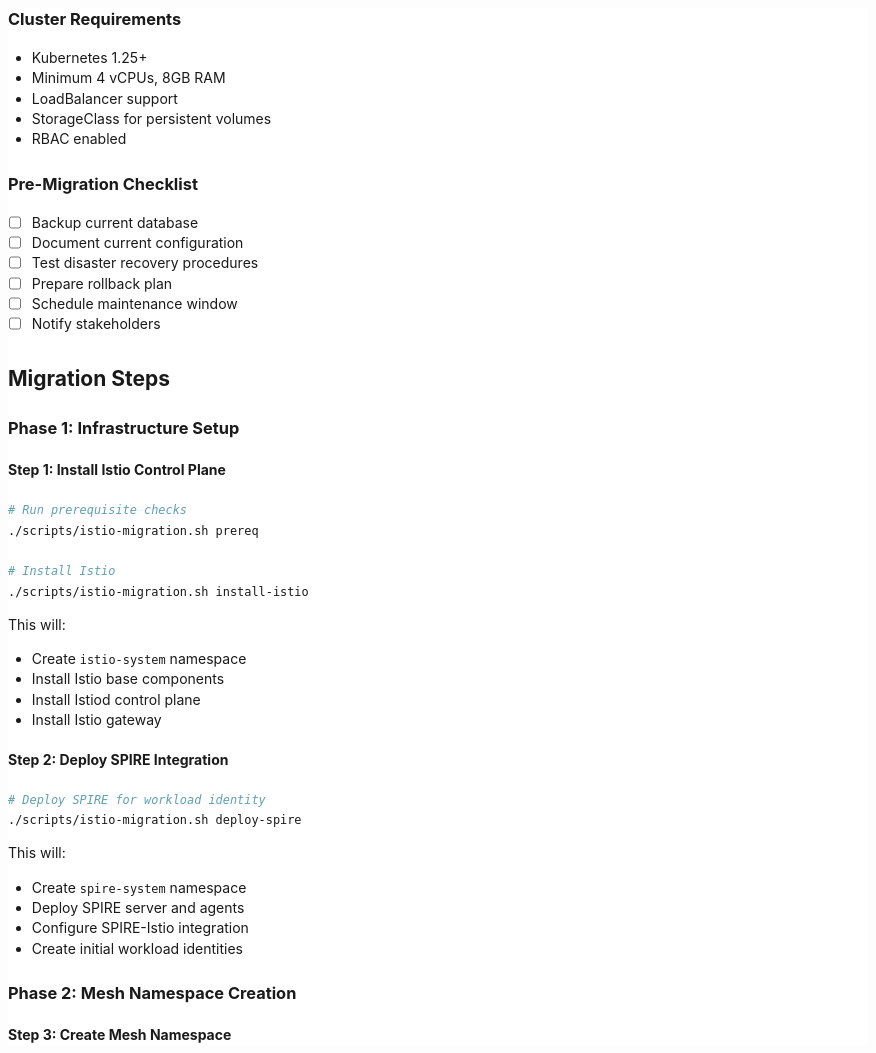 ### Cluster Requirements

- Kubernetes 1.25+
- Minimum 4 vCPUs, 8GB RAM
- LoadBalancer support
- StorageClass for persistent volumes
- RBAC enabled

### Pre-Migration Checklist

- [ ] Backup current database
- [ ] Document current configuration
- [ ] Test disaster recovery procedures
- [ ] Prepare rollback plan
- [ ] Schedule maintenance window
- [ ] Notify stakeholders

## Migration Steps

### Phase 1: Infrastructure Setup

#### Step 1: Install Istio Control Plane

```bash
# Run prerequisite checks
./scripts/istio-migration.sh prereq

# Install Istio
./scripts/istio-migration.sh install-istio
```

This will:
- Create `istio-system` namespace
- Install Istio base components
- Install Istiod control plane
- Install Istio gateway

#### Step 2: Deploy SPIRE Integration

```bash
# Deploy SPIRE for workload identity
./scripts/istio-migration.sh deploy-spire
```

This will:
- Create `spire-system` namespace
- Deploy SPIRE server and agents
- Configure SPIRE-Istio integration
- Create initial workload identities

### Phase 2: Mesh Namespace Creation

#### Step 3: Create Mesh Namespace
